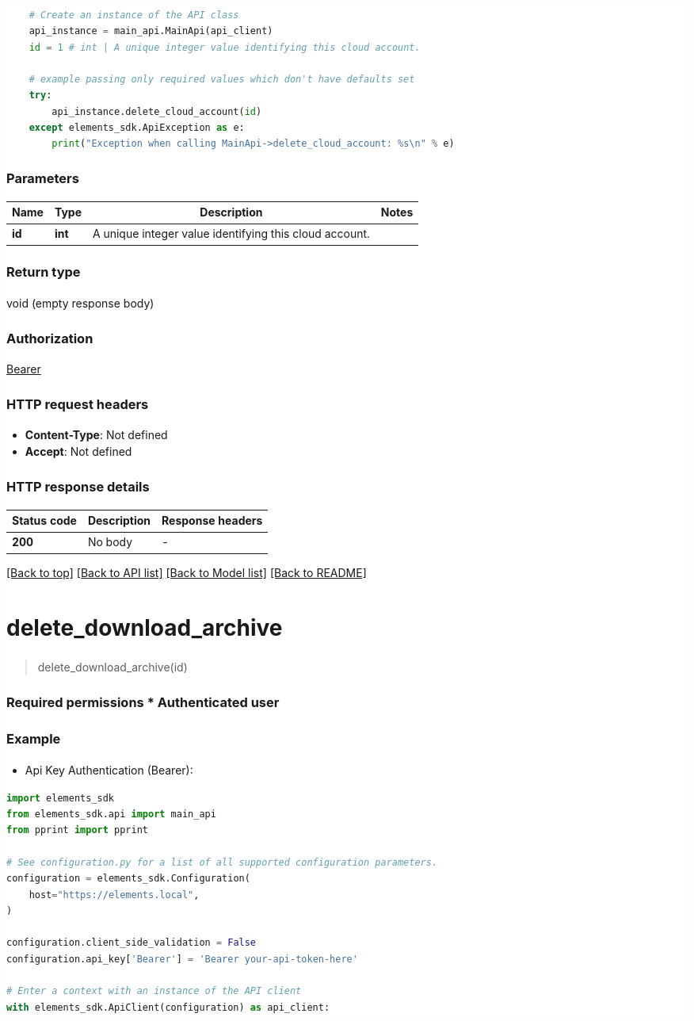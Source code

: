```python
    # Create an instance of the API class
    api_instance = main_api.MainApi(api_client)
    id = 1 # int | A unique integer value identifying this cloud account.

    # example passing only required values which don't have defaults set
    try:
        api_instance.delete_cloud_account(id)
    except elements_sdk.ApiException as e:
        print("Exception when calling MainApi->delete_cloud_account: %s\n" % e)
```


### Parameters

Name | Type | Description  | Notes
------------- | ------------- | ------------- | -------------
 **id** | **int**| A unique integer value identifying this cloud account. |

### Return type

void (empty response body)

### Authorization

[Bearer](../#Bearer)

### HTTP request headers

 - **Content-Type**: Not defined
 - **Accept**: Not defined


### HTTP response details
| Status code | Description | Response headers |
|-------------|-------------|------------------|
**200** | No body |  -  |

[[Back to top]](#) [[Back to API list]](../#documentation-for-api-endpoints) [[Back to Model list]](../#documentation-for-models) [[Back to README]](../)

# **delete_download_archive**
> delete_download_archive(id)



### Required permissions    * Authenticated user 

### Example

* Api Key Authentication (Bearer):
```python
import elements_sdk
from elements_sdk.api import main_api
from pprint import pprint

# See configuration.py for a list of all supported configuration parameters.
configuration = elements_sdk.Configuration(
    host="https://elements.local",
)

configuration.client_side_validation = False
configuration.api_key['Bearer'] = 'Bearer your-api-token-here'

# Enter a context with an instance of the API client
with elements_sdk.ApiClient(configuration) as api_client:
```